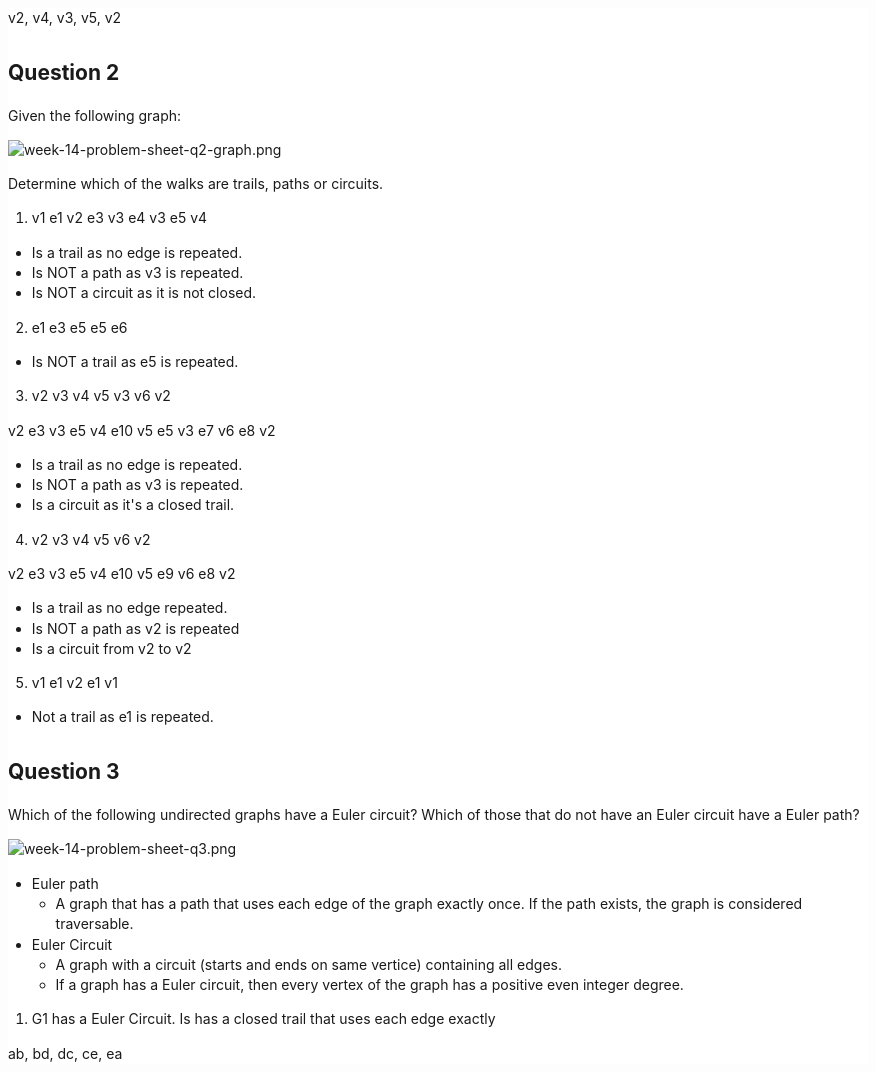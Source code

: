 v2, v4, v3, v5, v2

## Question 2

Given the following graph:

![week-14-problem-sheet-q2-graph.png](../../../../_media/week-14-problem-sheet-q2-graph.png)

Determine which of the walks are trails, paths or circuits.

1. v1 e1 v2 e3 v3 e4 v3 e5 v4

* Is a trail as no edge is repeated.
* Is NOT a path as v3 is repeated.
* Is NOT a circuit as it is not closed.

2. e1 e3 e5 e5 e6

* Is NOT a trail as e5 is repeated.

3. v2 v3 v4 v5 v3 v6 v2

v2 e3 v3 e5 v4 e10 v5 e5 v3 e7 v6 e8 v2

* Is a trail as no edge is repeated.
* Is NOT a path as v3 is repeated.
* Is a circuit as it's a closed trail.

4. v2 v3 v4 v5 v6 v2

v2 e3 v3 e5 v4 e10 v5 e9 v6 e8 v2

* Is a trail as no edge repeated.
* Is NOT a path as v2 is repeated
* Is a circuit from v2 to v2

5. v1 e1 v2 e1 v1

* Not a trail as e1 is repeated.

## Question 3

Which of the following undirected graphs have a Euler circuit? Which of those that do not have an Euler circuit have a Euler path?

![week-14-problem-sheet-q3.png](../../../../_media/week-14-problem-sheet-q3.png)

* Euler path
    * A graph that has a path that uses each edge of the graph exactly once. If the path exists, the graph is considered traversable.
* Euler Circuit
    * A graph with a circuit (starts and ends on same vertice) containing all edges.
    * If a graph has a Euler circuit, then every vertex of the graph has a positive even integer degree.

1. G1 has a Euler Circuit. Is has a closed trail that uses each edge exactly

ab, bd, dc, ce, ea
